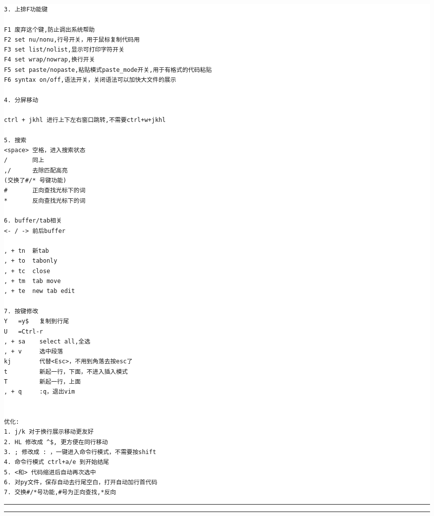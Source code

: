     3. 上排F功能键

    F1 废弃这个键,防止调出系统帮助
    F2 set nu/nonu,行号开关，用于鼠标复制代码用
    F3 set list/nolist,显示可打印字符开关
    F4 set wrap/nowrap,换行开关
    F5 set paste/nopaste,粘贴模式paste_mode开关,用于有格式的代码粘贴
    F6 syntax on/off,语法开关，关闭语法可以加快大文件的展示

    4. 分屏移动

    ctrl + jkhl 进行上下左右窗口跳转,不需要ctrl+w+jkhl

    5. 搜索
    <space> 空格，进入搜索状态
    /       同上
    ,/      去除匹配高亮
    (交换了#/* 号键功能)
    #       正向查找光标下的词
    *       反向查找光标下的词

    6. buffer/tab相关
    <- / -> 前后buffer

    , + tn  新tab
    , + to  tabonly
    , + tc  close
    , + tm  tab move
    , + te  new tab edit

    7. 按键修改
    Y   =y$   复制到行尾
    U   =Ctrl-r
    , + sa    select all,全选
    , + v     选中段落
    kj        代替<Esc>，不用到角落去按esc了
    t         新起一行，下面，不进入插入模式
    T         新起一行，上面
    , + q     :q，退出vim


    优化:
    1. j/k 对于换行展示移动更友好
    2. HL 修改成 ^$, 更方便在同行移动
    3. ; 修改成 : ，一键进入命令行模式，不需要按shift
    4. 命令行模式 ctrl+a/e 到开始结尾
    5. <和> 代码缩进后自动再次选中
    6. 对py文件，保存自动去行尾空白，打开自动加行首代码
    7. 交换#/*号功能,#号为正向查找,*反向


---------------------------------

---------------------------------
